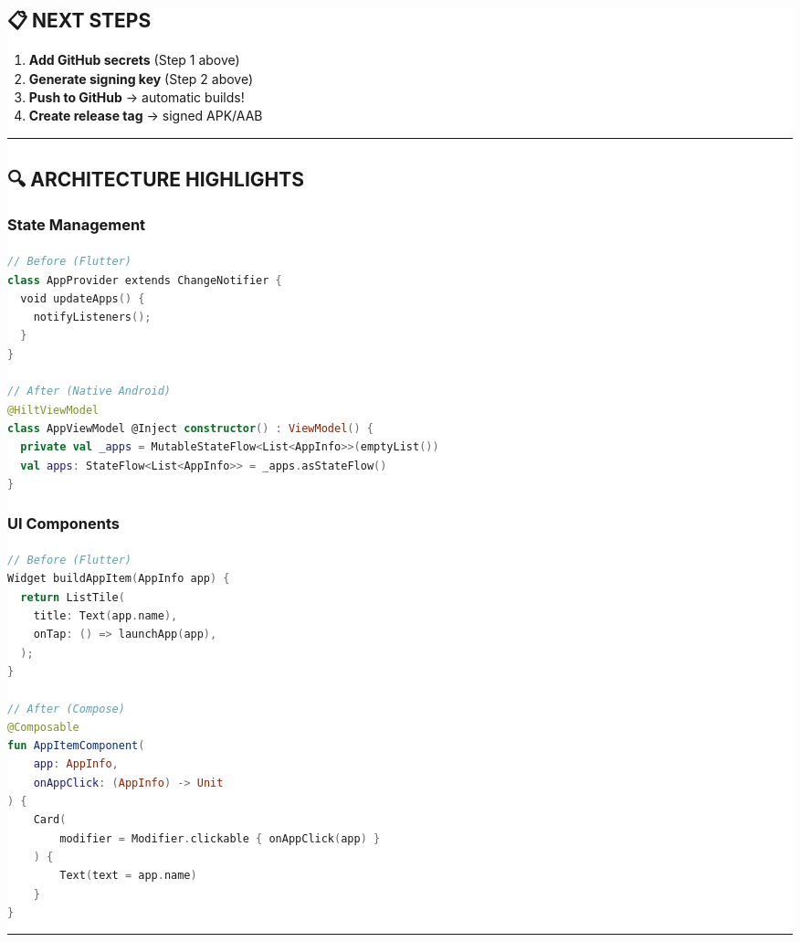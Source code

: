 
## 📋 **NEXT STEPS**

1. **Add GitHub secrets** (Step 1 above)
2. **Generate signing key** (Step 2 above)
3. **Push to GitHub** → automatic builds!
4. **Create release tag** → signed APK/AAB

---

## 🔍 **ARCHITECTURE HIGHLIGHTS**

### State Management
```kotlin
// Before (Flutter)
class AppProvider extends ChangeNotifier {
  void updateApps() {
    notifyListeners();
  }
}

// After (Native Android)
@HiltViewModel
class AppViewModel @Inject constructor() : ViewModel() {
  private val _apps = MutableStateFlow<List<AppInfo>>(emptyList())
  val apps: StateFlow<List<AppInfo>> = _apps.asStateFlow()
}
```

### UI Components
```kotlin
// Before (Flutter)
Widget buildAppItem(AppInfo app) {
  return ListTile(
    title: Text(app.name),
    onTap: () => launchApp(app),
  );
}

// After (Compose)
@Composable
fun AppItemComponent(
    app: AppInfo,
    onAppClick: (AppInfo) -> Unit
) {
    Card(
        modifier = Modifier.clickable { onAppClick(app) }
    ) {
        Text(text = app.name)
    }
}
```

---